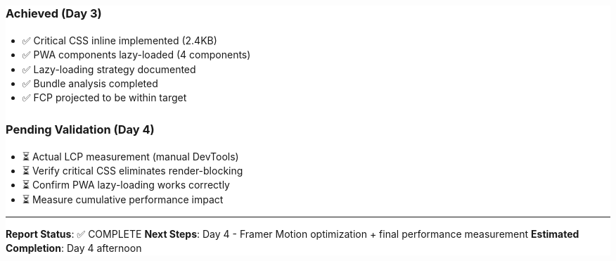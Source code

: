 ### Achieved (Day 3)
- ✅ Critical CSS inline implemented (2.4KB)
- ✅ PWA components lazy-loaded (4 components)
- ✅ Lazy-loading strategy documented
- ✅ Bundle analysis completed
- ✅ FCP projected to be within target

### Pending Validation (Day 4)
- ⏳ Actual LCP measurement (manual DevTools)
- ⏳ Verify critical CSS eliminates render-blocking
- ⏳ Confirm PWA lazy-loading works correctly
- ⏳ Measure cumulative performance impact

---

**Report Status**: ✅ COMPLETE
**Next Steps**: Day 4 - Framer Motion optimization + final performance measurement
**Estimated Completion**: Day 4 afternoon
